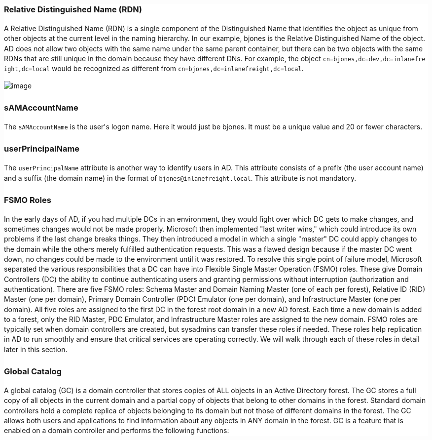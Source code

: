 ### Relative Distinguished Name (RDN)

A Relative Distinguished Name (RDN) is a single component of the Distinguished Name that identifies the object as unique from other objects at the current level in the naming hierarchy. In our example, bjones is the Relative Distinguished Name of the object. AD does not allow two objects with the same name under the same parent container, but there can be two objects with the same RDNs that are still unique in the domain because they have different DNs. For example, the object `cn=bjones,dc=dev,dc=inlanefreight,dc=local` would be recognized as different from `cn=bjones,dc=inlanefreight,dc=local`.

![image](https://user-images.githubusercontent.com/108904870/232314246-5c9fb248-8c15-4884-ada1-2d61504b6d31.png)

### sAMAccountName

The `sAMAccountName` is the user's logon name. Here it would just be bjones. It must be a unique value and 20 or fewer characters.

### userPrincipalName

The `userPrincipalName` attribute is another way to identify users in AD. This attribute consists of a prefix (the user account name) and a suffix (the domain name) in the format of `bjones@inlanefreight.local`. This attribute is not mandatory.

### FSMO Roles

In the early days of AD, if you had multiple DCs in an environment, they would fight over which DC gets to make changes, and sometimes changes would not be made properly. Microsoft then implemented "last writer wins," which could introduce its own problems if the last change breaks things. They then introduced a model in which a single "master" DC could apply changes to the domain while the others merely fulfilled authentication requests. This was a flawed design because if the master DC went down, no changes could be made to the environment until it was restored. To resolve this single point of failure model, Microsoft separated the various responsibilities that a DC can have into Flexible Single Master Operation (FSMO) roles. These give Domain Controllers (DC) the ability to continue authenticating users and granting permissions without interruption (authorization and authentication). There are five FSMO roles: Schema Master and Domain Naming Master (one of each per forest), Relative ID (RID) Master (one per domain), Primary Domain Controller (PDC) Emulator (one per domain), and Infrastructure Master (one per domain). All five roles are assigned to the first DC in the forest root domain in a new AD forest. Each time a new domain is added to a forest, only the RID Master, PDC Emulator, and Infrastructure Master roles are assigned to the new domain. FSMO roles are typically set when domain controllers are created, but sysadmins can transfer these roles if needed. These roles help replication in AD to run smoothly and ensure that critical services are operating correctly. We will walk through each of these roles in detail later in this section.

### Global Catalog

A global catalog (GC) is a domain controller that stores copies of ALL objects in an Active Directory forest. The GC stores a full copy of all objects in the current domain and a partial copy of objects that belong to other domains in the forest. Standard domain controllers hold a complete replica of objects belonging to its domain but not those of different domains in the forest. The GC allows both users and applications to find information about any objects in ANY domain in the forest. GC is a feature that is enabled on a domain controller and performs the following functions:
